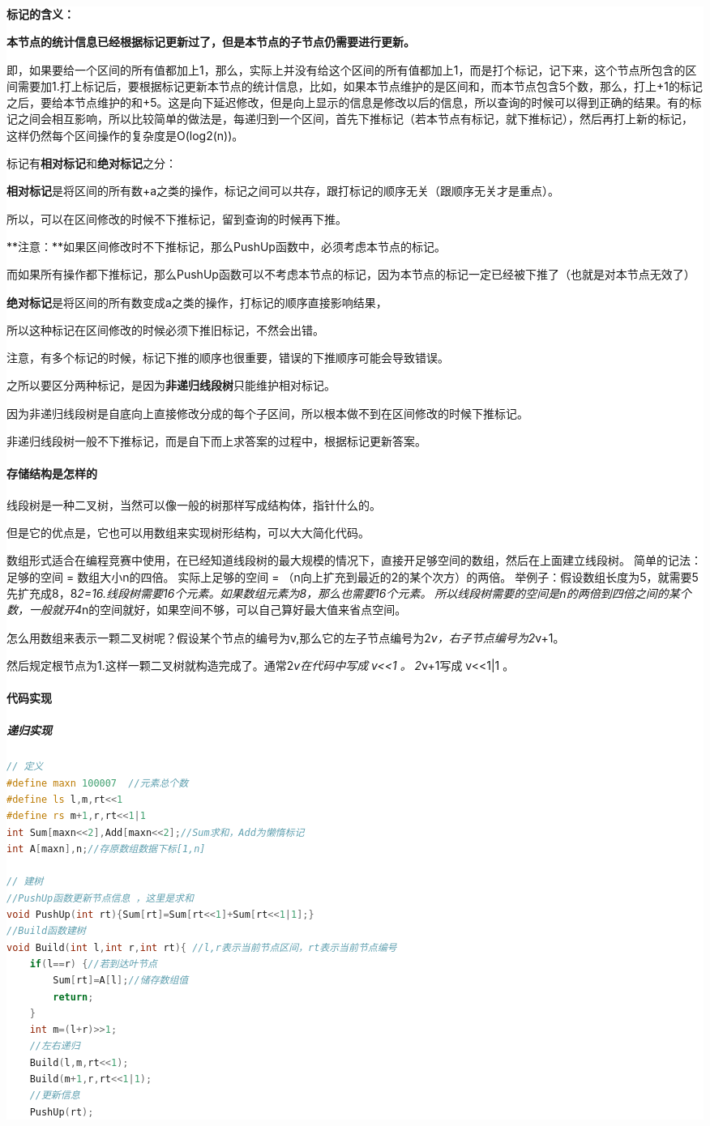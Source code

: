 **标记的含义：**

**本节点的统计信息已经根据标记更新过了，但是本节点的子节点仍需要进行更新。**

即，如果要给一个区间的所有值都加上1，那么，实际上并没有给这个区间的所有值都加上1，而是打个标记，记下来，这个节点所包含的区间需要加1.打上标记后，要根据标记更新本节点的统计信息，比如，如果本节点维护的是区间和，而本节点包含5个数，那么，打上+1的标记之后，要给本节点维护的和+5。这是向下延迟修改，但是向上显示的信息是修改以后的信息，所以查询的时候可以得到正确的结果。有的标记之间会相互影响，所以比较简单的做法是，每递归到一个区间，首先下推标记（若本节点有标记，就下推标记），然后再打上新的标记，这样仍然每个区间操作的复杂度是O(log2(n))。

标记有**相对标记**和**绝对标记**之分：

**相对标记**是将区间的所有数+a之类的操作，标记之间可以共存，跟打标记的顺序无关（跟顺序无关才是重点）。

所以，可以在区间修改的时候不下推标记，留到查询的时候再下推。

   **注意：**如果区间修改时不下推标记，那么PushUp函数中，必须考虑本节点的标记。

​         而如果所有操作都下推标记，那么PushUp函数可以不考虑本节点的标记，因为本节点的标记一定已经被下推了（也就是对本节点无效了）

**绝对标记**是将区间的所有数变成a之类的操作，打标记的顺序直接影响结果，

所以这种标记在区间修改的时候必须下推旧标记，不然会出错。

注意，有多个标记的时候，标记下推的顺序也很重要，错误的下推顺序可能会导致错误。

之所以要区分两种标记，是因为**非递归线段树**只能维护相对标记。

因为非递归线段树是自底向上直接修改分成的每个子区间，所以根本做不到在区间修改的时候下推标记。

非递归线段树一般不下推标记，而是自下而上求答案的过程中，根据标记更新答案。

#### **存储结构是怎样的**

线段树是一种二叉树，当然可以像一般的树那样写成结构体，指针什么的。

但是它的优点是，它也可以用数组来实现树形结构，可以大大简化代码。

数组形式适合在编程竞赛中使用，在已经知道线段树的最大规模的情况下，直接开足够空间的数组，然后在上面建立线段树。
简单的记法： 足够的空间 = 数组大小n的四倍。
实际上足够的空间 = （n向上扩充到最近的2的某个次方）的两倍。
举例子：假设数组长度为5，就需要5先扩充成8，8*2=16.线段树需要16个元素。如果数组元素为8，那么也需要16个元素。
所以线段树需要的空间是n的两倍到四倍之间的某个数，一般就开4*n的空间就好，如果空间不够，可以自己算好最大值来省点空间。

怎么用数组来表示一颗二叉树呢？假设某个节点的编号为v,那么它的左子节点编号为2*v，右子节点编号为2*v+1。

然后规定根节点为1.这样一颗二叉树就构造完成了。通常2*v在代码中写成 v<<1 。 2*v+1写成 v<<1|1 。

#### **代码实现**

##### **递归实现**

```C++
// 定义
#define maxn 100007  //元素总个数
#define ls l,m,rt<<1
#define rs m+1,r,rt<<1|1
int Sum[maxn<<2],Add[maxn<<2];//Sum求和，Add为懒惰标记 
int A[maxn],n;//存原数组数据下标[1,n] 

// 建树
//PushUp函数更新节点信息 ，这里是求和
void PushUp(int rt){Sum[rt]=Sum[rt<<1]+Sum[rt<<1|1];}
//Build函数建树 
void Build(int l,int r,int rt){ //l,r表示当前节点区间，rt表示当前节点编号
	if(l==r) {//若到达叶节点 
		Sum[rt]=A[l];//储存数组值 
		return;
	}
	int m=(l+r)>>1;
	//左右递归 
	Build(l,m,rt<<1);
	Build(m+1,r,rt<<1|1);
	//更新信息 
	PushUp(rt);
```